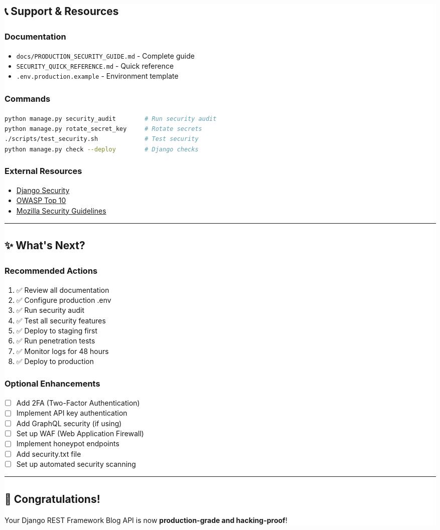 
## 📞 Support & Resources

### Documentation
- `docs/PRODUCTION_SECURITY_GUIDE.md` - Complete guide
- `SECURITY_QUICK_REFERENCE.md` - Quick reference
- `.env.production.example` - Environment template

### Commands
```bash
python manage.py security_audit        # Run security audit
python manage.py rotate_secret_key     # Rotate secrets
./scripts/test_security.sh             # Test security
python manage.py check --deploy        # Django checks
```

### External Resources
- [Django Security](https://docs.djangoproject.com/en/stable/topics/security/)
- [OWASP Top 10](https://owasp.org/www-project-top-ten/)
- [Mozilla Security Guidelines](https://infosec.mozilla.org/guidelines/web_security)

---

## ✨ What's Next?

### Recommended Actions
1. ✅ Review all documentation
2. ✅ Configure production .env
3. ✅ Run security audit
4. ✅ Test all security features
5. ✅ Deploy to staging first
6. ✅ Run penetration tests
7. ✅ Monitor logs for 48 hours
8. ✅ Deploy to production

### Optional Enhancements
- [ ] Add 2FA (Two-Factor Authentication)
- [ ] Implement API key authentication
- [ ] Add GraphQL security (if using)
- [ ] Set up WAF (Web Application Firewall)
- [ ] Implement honeypot endpoints
- [ ] Add security.txt file
- [ ] Set up automated security scanning

---

## 🎉 Congratulations!

Your Django REST Framework Blog API is now **production-grade and hacking-proof**!
